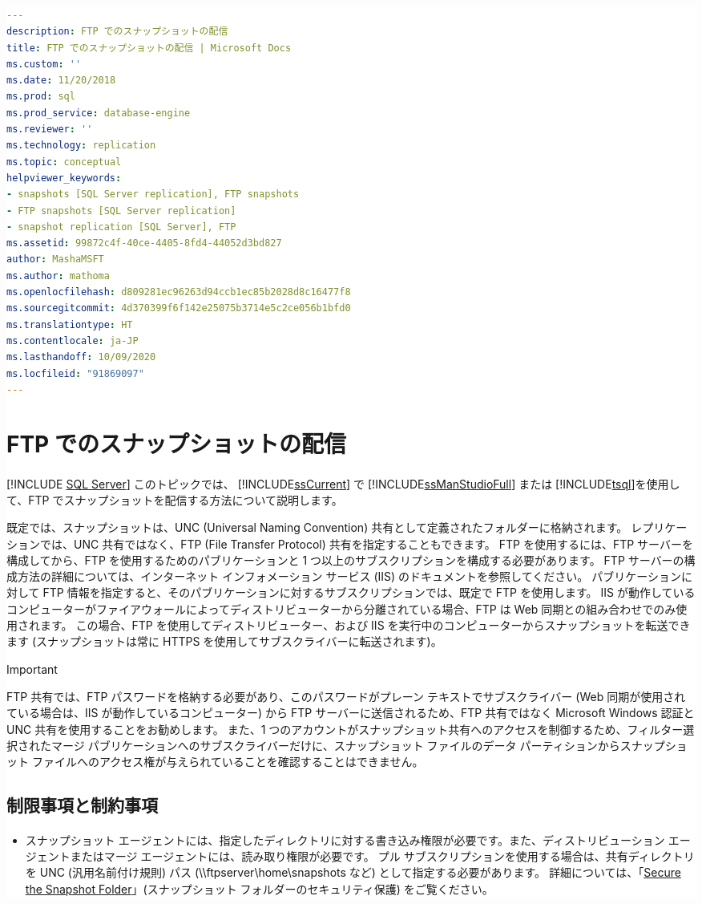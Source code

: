```yaml
---
description: FTP でのスナップショットの配信
title: FTP でのスナップショットの配信 | Microsoft Docs
ms.custom: ''
ms.date: 11/20/2018
ms.prod: sql
ms.prod_service: database-engine
ms.reviewer: ''
ms.technology: replication
ms.topic: conceptual
helpviewer_keywords:
- snapshots [SQL Server replication], FTP snapshots
- FTP snapshots [SQL Server replication]
- snapshot replication [SQL Server], FTP
ms.assetid: 99872c4f-40ce-4405-8fd4-44052d3bd827
author: MashaMSFT
ms.author: mathoma
ms.openlocfilehash: d809281ec96263d94ccb1ec85b2028d8c16477f8
ms.sourcegitcommit: 4d370399f6f142e25075b3714e5c2ce056b1bfd0
ms.translationtype: HT
ms.contentlocale: ja-JP
ms.lasthandoff: 10/09/2020
ms.locfileid: "91869097"
---
```

# <a name="deliver-a-snapshot-through-ftp"></a>FTP でのスナップショットの配信
[!INCLUDE [SQL Server](../../../includes/applies-to-version/sqlserver.md)]
  このトピックでは、 [!INCLUDE[ssCurrent](../../../includes/sscurrent-md.md)] で [!INCLUDE[ssManStudioFull](../../../includes/ssmanstudiofull-md.md)] または [!INCLUDE[tsql](../../../includes/tsql-md.md)]を使用して、FTP でスナップショットを配信する方法について説明します。  

既定では、スナップショットは、UNC (Universal Naming Convention) 共有として定義されたフォルダーに格納されます。 レプリケーションでは、UNC 共有ではなく、FTP (File Transfer Protocol) 共有を指定することもできます。 FTP を使用するには、FTP サーバーを構成してから、FTP を使用するためのパブリケーションと 1 つ以上のサブスクリプションを構成する必要があります。 FTP サーバーの構成方法の詳細については、インターネット インフォメーション サービス (IIS) のドキュメントを参照してください。 パブリケーションに対して FTP 情報を指定すると、そのパブリケーションに対するサブスクリプションでは、既定で FTP を使用します。 IIS が動作しているコンピューターがファイアウォールによってディストリビューターから分離されている場合、FTP は Web 同期との組み合わせでのみ使用されます。 この場合、FTP を使用してディストリビューター、および IIS を実行中のコンピューターからスナップショットを転送できます (スナップショットは常に HTTPS を使用してサブスクライバーに転送されます)。  
  
> [!IMPORTANT]  
>  FTP 共有では、FTP パスワードを格納する必要があり、このパスワードがプレーン テキストでサブスクライバー (Web 同期が使用されている場合は、IIS が動作しているコンピューター) から FTP サーバーに送信されるため、FTP 共有ではなく Microsoft Windows 認証と UNC 共有を使用することをお勧めします。 また、1 つのアカウントがスナップショット共有へのアクセスを制御するため、フィルター選択されたマージ パブリケーションへのサブスクライバーだけに、スナップショット ファイルのデータ パーティションからスナップショット ファイルへのアクセス権が与えられていることを確認することはできません。  
  

## <a name="limitations-and-restrictions"></a>制限事項と制約事項  
  
-   スナップショット エージェントには、指定したディレクトリに対する書き込み権限が必要です。また、ディストリビューション エージェントまたはマージ エージェントには、読み取り権限が必要です。 プル サブスクリプションを使用する場合は、共有ディレクトリを UNC (汎用名前付け規則) パス (\\\ftpserver\home\snapshots など) として指定する必要があります。 詳細については、「[Secure the Snapshot Folder](../../../relational-databases/replication/security/secure-the-snapshot-folder.md)」(スナップショット フォルダーのセキュリティ保護) をご覧ください。  
  